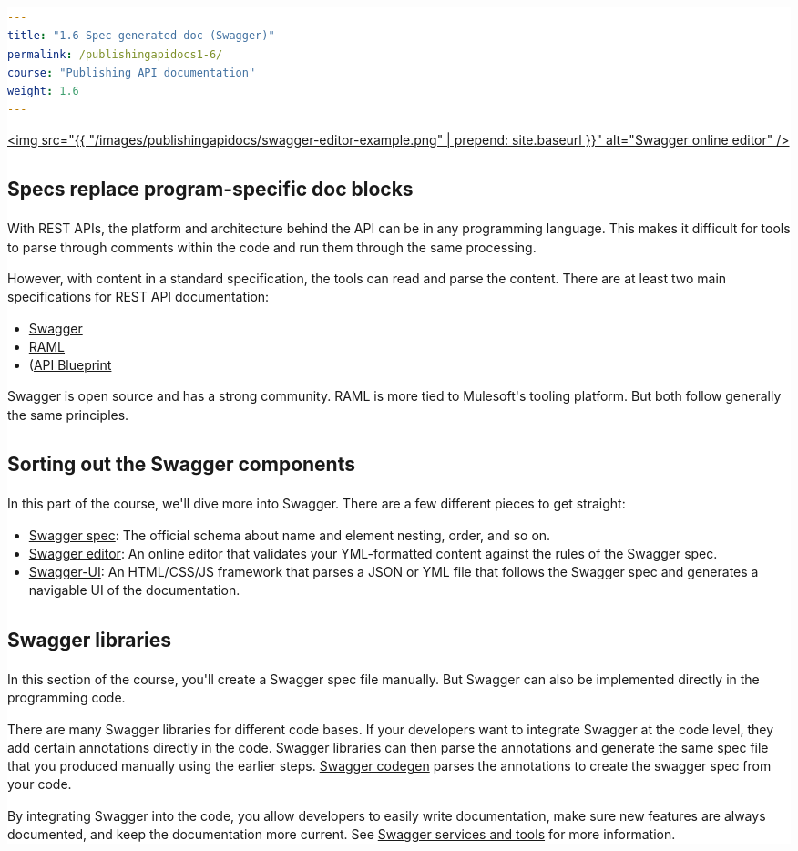 ```yaml
---
title: "1.6 Spec-generated doc (Swagger)"
permalink: /publishingapidocs1-6/
course: "Publishing API documentation"
weight: 1.6
---
```


<a href="http://editor.swagger.io/"><img src="{{ "/images/publishingapidocs/swagger-editor-example.png" | prepend: site.baseurl }}" alt="Swagger online editor" /></a>

## Specs replace program-specific doc blocks

With REST APIs, the platform and architecture behind the API can be in any programming language. This makes it difficult for tools to parse through comments within the code and run them through the same processing.

However, with content in a standard specification, the tools can read and parse the content. There are at least two main specifications for REST API documentation:

* [Swagger](http://swagger.io/)
* [RAML](http://raml.org/)
* ([API Blueprint](https://github.com/apiaryio/api-blueprint/blob/master/API%20Blueprint%20Specification.md) 

Swagger is open source and has a strong community. RAML is more tied to Mulesoft's tooling platform. But both follow generally the same principles. 

## Sorting out the Swagger components

In this part of the course, we'll dive more into Swagger. There are a few different pieces to get straight:

* [Swagger spec](https://github.com/swagger-api/swagger-spec): The official schema about name and element nesting, order, and so on.
* [Swagger editor](http://editor.swagger.io/#/): An online editor that validates your YML-formatted content against the rules of the Swagger spec.
* [Swagger-UI](https://github.com/swagger-api/swagger-ui): An HTML/CSS/JS framework that parses a JSON or YML file that follows the Swagger spec and generates a navigable UI of the documentation.

## Swagger libraries

In this section of the course, you'll create a Swagger spec file manually. But Swagger can also be implemented directly in the programming code. 

There are many Swagger libraries for different code bases. If your developers want to integrate Swagger at the code level, they add certain annotations directly in the code. Swagger libraries can then parse the annotations and generate the same spec file that you produced manually using the earlier steps. [Swagger codegen](https://github.com/swagger-api/swagger-codegen) parses the annotations to create the swagger spec from your code.

By integrating Swagger into the code, you allow developers to easily write documentation, make sure new features are always documented, and keep the documentation more current. See [Swagger services and tools](http://swagger.io/open-source-integrations/) for more information.
